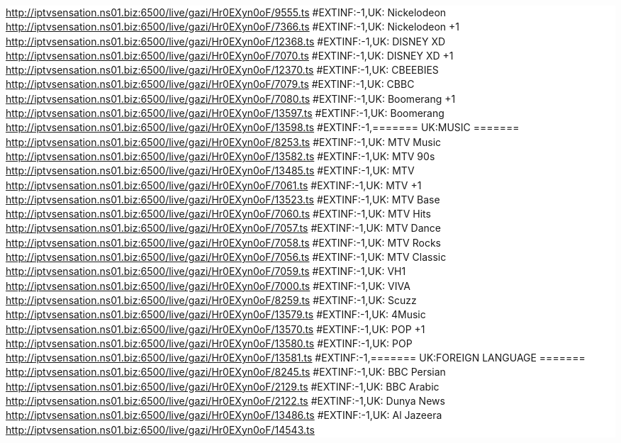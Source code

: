 http://iptvsensation.ns01.biz:6500/live/gazi/Hr0EXyn0oF/9555.ts
#EXTINF:-1,UK: Nickelodeon
http://iptvsensation.ns01.biz:6500/live/gazi/Hr0EXyn0oF/7366.ts
#EXTINF:-1,UK: Nickelodeon +1
http://iptvsensation.ns01.biz:6500/live/gazi/Hr0EXyn0oF/12368.ts
#EXTINF:-1,UK: DISNEY XD
http://iptvsensation.ns01.biz:6500/live/gazi/Hr0EXyn0oF/7070.ts
#EXTINF:-1,UK: DISNEY XD +1
http://iptvsensation.ns01.biz:6500/live/gazi/Hr0EXyn0oF/12370.ts
#EXTINF:-1,UK: CBEEBIES
http://iptvsensation.ns01.biz:6500/live/gazi/Hr0EXyn0oF/7079.ts
#EXTINF:-1,UK: CBBC
http://iptvsensation.ns01.biz:6500/live/gazi/Hr0EXyn0oF/7080.ts
#EXTINF:-1,UK: Boomerang +1
http://iptvsensation.ns01.biz:6500/live/gazi/Hr0EXyn0oF/13597.ts
#EXTINF:-1,UK: Boomerang
http://iptvsensation.ns01.biz:6500/live/gazi/Hr0EXyn0oF/13598.ts
#EXTINF:-1,=======   UK:MUSIC  =======
http://iptvsensation.ns01.biz:6500/live/gazi/Hr0EXyn0oF/8253.ts
#EXTINF:-1,UK: MTV Music
http://iptvsensation.ns01.biz:6500/live/gazi/Hr0EXyn0oF/13582.ts
#EXTINF:-1,UK: MTV 90s
http://iptvsensation.ns01.biz:6500/live/gazi/Hr0EXyn0oF/13485.ts
#EXTINF:-1,UK: MTV
http://iptvsensation.ns01.biz:6500/live/gazi/Hr0EXyn0oF/7061.ts
#EXTINF:-1,UK: MTV +1
http://iptvsensation.ns01.biz:6500/live/gazi/Hr0EXyn0oF/13523.ts
#EXTINF:-1,UK: MTV Base
http://iptvsensation.ns01.biz:6500/live/gazi/Hr0EXyn0oF/7060.ts
#EXTINF:-1,UK: MTV Hits
http://iptvsensation.ns01.biz:6500/live/gazi/Hr0EXyn0oF/7057.ts
#EXTINF:-1,UK: MTV Dance
http://iptvsensation.ns01.biz:6500/live/gazi/Hr0EXyn0oF/7058.ts
#EXTINF:-1,UK: MTV Rocks
http://iptvsensation.ns01.biz:6500/live/gazi/Hr0EXyn0oF/7056.ts
#EXTINF:-1,UK: MTV Classic
http://iptvsensation.ns01.biz:6500/live/gazi/Hr0EXyn0oF/7059.ts
#EXTINF:-1,UK: VH1
http://iptvsensation.ns01.biz:6500/live/gazi/Hr0EXyn0oF/7000.ts
#EXTINF:-1,UK: VIVA
http://iptvsensation.ns01.biz:6500/live/gazi/Hr0EXyn0oF/8259.ts
#EXTINF:-1,UK: Scuzz
http://iptvsensation.ns01.biz:6500/live/gazi/Hr0EXyn0oF/13579.ts
#EXTINF:-1,UK: 4Music
http://iptvsensation.ns01.biz:6500/live/gazi/Hr0EXyn0oF/13570.ts
#EXTINF:-1,UK: POP +1
http://iptvsensation.ns01.biz:6500/live/gazi/Hr0EXyn0oF/13580.ts
#EXTINF:-1,UK: POP
http://iptvsensation.ns01.biz:6500/live/gazi/Hr0EXyn0oF/13581.ts
#EXTINF:-1,=======   UK:FOREIGN LANGUAGE   =======
http://iptvsensation.ns01.biz:6500/live/gazi/Hr0EXyn0oF/8245.ts
#EXTINF:-1,UK: BBC Persian
http://iptvsensation.ns01.biz:6500/live/gazi/Hr0EXyn0oF/2129.ts
#EXTINF:-1,UK: BBC Arabic
http://iptvsensation.ns01.biz:6500/live/gazi/Hr0EXyn0oF/2122.ts
#EXTINF:-1,UK: Dunya News
http://iptvsensation.ns01.biz:6500/live/gazi/Hr0EXyn0oF/13486.ts
#EXTINF:-1,UK: Al Jazeera
http://iptvsensation.ns01.biz:6500/live/gazi/Hr0EXyn0oF/14543.ts
